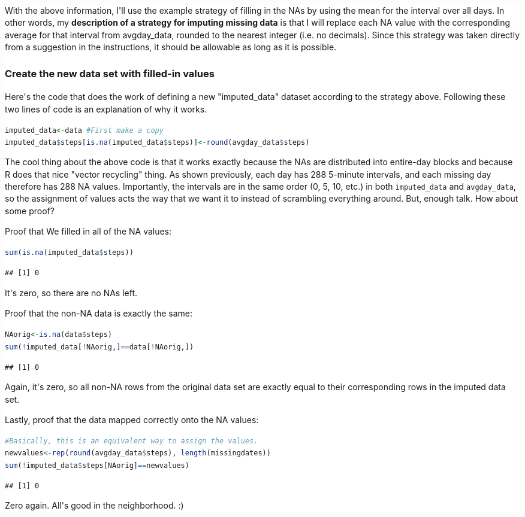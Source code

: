 
With the above information, I'll use the example strategy of filling in the NAs by using the mean for the interval over all days. In other words, my **description of a strategy for imputing missing data** is that I will replace each NA value with the corresponding average for that interval from avgday_data, rounded to the nearest integer (i.e. no decimals).  Since this strategy was taken directly from a suggestion in the instructions, it should be allowable as long as it is possible.

### Create the new data set with filled-in values
Here's the code that does the work of defining a new "imputed_data" dataset according to the strategy above. Following these two lines of code is an explanation of why it works.

```r
imputed_data<-data #First make a copy
imputed_data$steps[is.na(imputed_data$steps)]<-round(avgday_data$steps)
```

The cool thing about the above code is that it works exactly because the NAs are distributed into entire-day blocks and because R does that nice "vector recycling" thing. As shown previously, each day has 288 5-minute intervals, and each missing day therefore has 288 NA values. Importantly, the intervals are in the same order (0, 5, 10, etc.) in both `imputed_data` and `avgday_data`, so the assignment of values acts the way that we want it to instead of scrambling everything around.  But, enough talk.  How about some proof?

Proof that We filled in all of the NA values:

```r
sum(is.na(imputed_data$steps))
```

```
## [1] 0
```
It's zero, so there are no NAs left.

Proof that the non-NA data is exactly the same:

```r
NAorig<-is.na(data$steps)
sum(!imputed_data[!NAorig,]==data[!NAorig,])
```

```
## [1] 0
```
Again, it's zero, so all non-NA rows from the original data set are exactly equal to their corresponding rows in the imputed data set.

Lastly, proof that the data mapped correctly onto the NA values:

```r
#Basically, this is an equivalent way to assign the values.
newvalues<-rep(round(avgday_data$steps), length(missingdates))
sum(!imputed_data$steps[NAorig]==newvalues)
```

```
## [1] 0
```
Zero again. All's good in the neighborhood. :)
